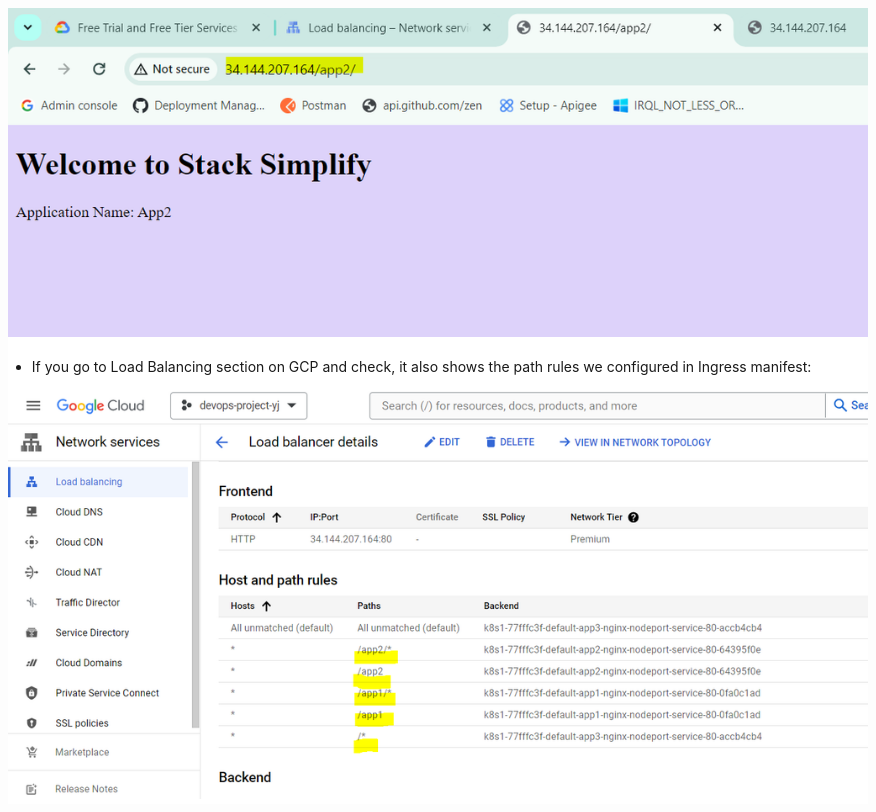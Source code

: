 
![app2-path](/GCP_pictures/Study-logs/gke-ingress/app2-path.PNG "App2 path")



- If you go to Load Balancing section on GCP and check, it also shows the path rules we configured in Ingress manifest:


![path-rules](/GCP_pictures/Study-logs/gke-ingress/path-rules.PNG "Path rules")
